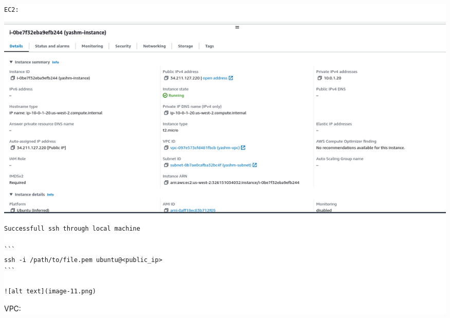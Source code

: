     EC2:
   ![alt text](image-9.png)
    
    Successfull ssh through local machine 
    
    ```
    ssh -i /path/to/file.pem ubuntu@<public_ip>
    ```

    ![alt text](image-11.png)

   VPC: